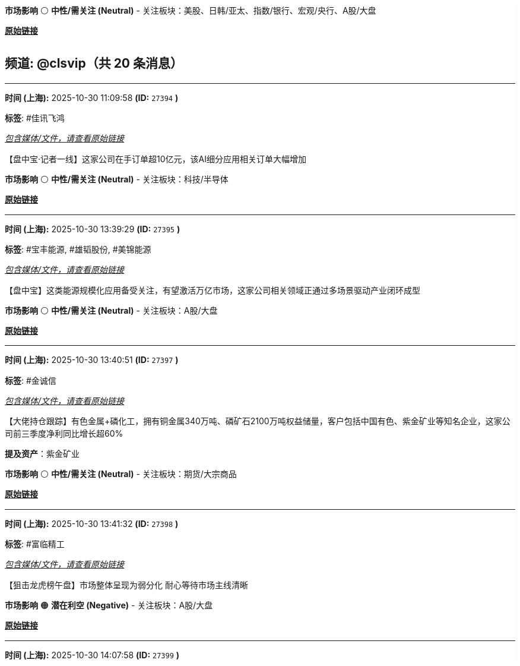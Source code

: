 **市场影响** ⚪ **中性/需关注 (Neutral)** - 关注板块：美股、日韩/亚太、指数/银行、宏观/央行、A股/大盘

**[原始链接](https://t.me/FinanceNewsDaily/471175)**
## 频道: @clsvip（共 20 条消息）

---
**时间 (上海):** 2025-10-30 11:09:58 **(ID:** `27394` **)**

**标签**: #佳讯飞鸿

*[包含媒体/文件，请查看原始链接](https://t.me/s/clsvip)*

【盘中宝·记者一线】这家公司在手订单超10亿元，该AI细分应用相关订单大幅增加

**市场影响** ⚪ **中性/需关注 (Neutral)** - 关注板块：科技/半导体

**[原始链接](https://t.me/clsvip/27394)**

---
**时间 (上海):** 2025-10-30 13:39:29 **(ID:** `27395` **)**

**标签**: #宝丰能源, #雄韬股份, #美锦能源

*[包含媒体/文件，请查看原始链接](https://t.me/s/clsvip)*

【盘中宝】这类能源规模化应用备受关注，有望激活万亿市场，这家公司相关领域正通过多场景驱动产业闭环成型

**市场影响** ⚪ **中性/需关注 (Neutral)** - 关注板块：A股/大盘

**[原始链接](https://t.me/clsvip/27395)**

---
**时间 (上海):** 2025-10-30 13:40:51 **(ID:** `27397` **)**

**标签**: #金诚信

*[包含媒体/文件，请查看原始链接](https://t.me/s/clsvip)*

【大佬持仓跟踪】有色金属+磷化工，拥有铜金属340万吨、磷矿石2100万吨权益储量，客户包括中国有色、紫金矿业等知名企业，这家公司前三季度净利同比增长超60%

**提及资产**：紫金矿业

**市场影响** ⚪ **中性/需关注 (Neutral)** - 关注板块：期货/大宗商品

**[原始链接](https://t.me/clsvip/27397)**

---
**时间 (上海):** 2025-10-30 13:41:32 **(ID:** `27398` **)**

**标签**: #富临精工

*[包含媒体/文件，请查看原始链接](https://t.me/s/clsvip)*

【狙击龙虎榜午盘】市场整体呈现为弱分化 耐心等待市场主线清晰

**市场影响** 🟠 **潜在利空 (Negative)** - 关注板块：A股/大盘

**[原始链接](https://t.me/clsvip/27398)**

---
**时间 (上海):** 2025-10-30 14:07:58 **(ID:** `27399` **)**
